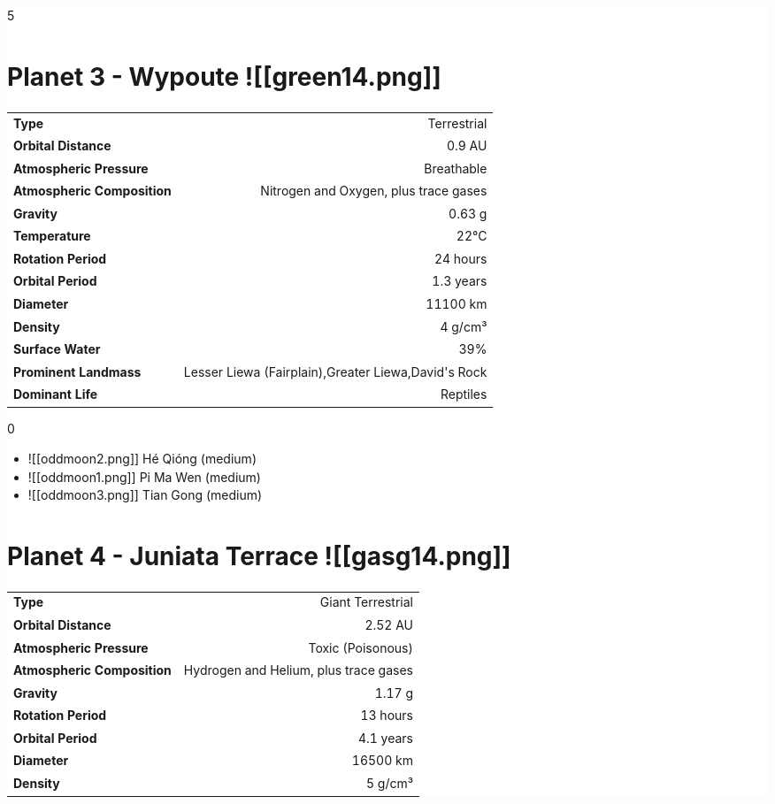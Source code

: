 

5



# Planet 3 - Wypoute ![[green14.png]]
|                             |                           |
| --------------------------- | -------------------------:|
| **Type**                    |             Terrestrial |
| **Orbital Distance**        |   0.9 AU |
| **Atmospheric Pressure**    |       Breathable |
| **Atmospheric Composition** |      Nitrogen and Oxygen, plus trace gases |
| **Gravity**                 |        0.63 g |
| **Temperature**             |    22°C |
| **Rotation Period**         |  24 hours |
| **Orbital Period** | 1.3 years |
| **Diameter**                |      11100 km | 
| **Density**                 |    4 g/cm³ |
| **Surface Water**           |           39% | 
| **Prominent Landmass**      |         Lesser Liewa (Fairplain),Greater Liewa,David's Rock | 
| **Dominant Life**           |         Reptiles |



0

- ![[oddmoon2.png]] Hé Qióng (medium)
- ![[oddmoon1.png]] Pi Ma Wen (medium)
- ![[oddmoon3.png]] Tian Gong (medium)


# Planet 4 - Juniata Terrace ![[gasg14.png]]
|                             |                           |
| --------------------------- | -------------------------:|
| **Type**                    |             Giant Terrestrial |
| **Orbital Distance**        |   2.52 AU |
| **Atmospheric Pressure**    |       Toxic (Poisonous) |
| **Atmospheric Composition** |      Hydrogen and Helium, plus trace gases |
| **Gravity**                 |        1.17 g |
| **Rotation Period**         |  13 hours |
| **Orbital Period** | 4.1 years |
| **Diameter**                |      16500 km | 
| **Density**                 |    5 g/cm³ |

